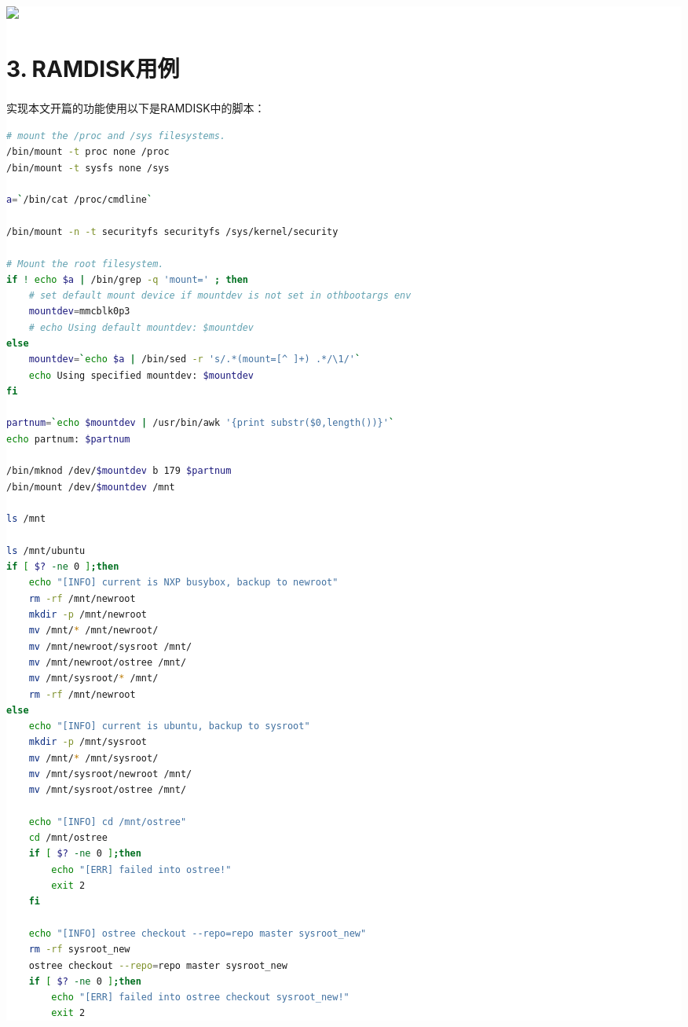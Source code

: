 ![](https://raw.githubusercontent.com/carloscn/images/main/typora202309220927647.png)

# 3. RAMDISK用例

实现本文开篇的功能使用以下是RAMDISK中的脚本：

``` bash
# mount the /proc and /sys filesystems.
/bin/mount -t proc none /proc
/bin/mount -t sysfs none /sys

a=`/bin/cat /proc/cmdline`

/bin/mount -n -t securityfs securityfs /sys/kernel/security

# Mount the root filesystem.
if ! echo $a | /bin/grep -q 'mount=' ; then
    # set default mount device if mountdev is not set in othbootargs env
    mountdev=mmcblk0p3
    # echo Using default mountdev: $mountdev
else
    mountdev=`echo $a | /bin/sed -r 's/.*(mount=[^ ]+) .*/\1/'`
    echo Using specified mountdev: $mountdev
fi

partnum=`echo $mountdev | /usr/bin/awk '{print substr($0,length())}'`
echo partnum: $partnum

/bin/mknod /dev/$mountdev b 179 $partnum
/bin/mount /dev/$mountdev /mnt

ls /mnt

ls /mnt/ubuntu
if [ $? -ne 0 ];then
    echo "[INFO] current is NXP busybox, backup to newroot"
    rm -rf /mnt/newroot
    mkdir -p /mnt/newroot
    mv /mnt/* /mnt/newroot/
    mv /mnt/newroot/sysroot /mnt/
    mv /mnt/newroot/ostree /mnt/
    mv /mnt/sysroot/* /mnt/
    rm -rf /mnt/newroot
else
    echo "[INFO] current is ubuntu, backup to sysroot"
    mkdir -p /mnt/sysroot
    mv /mnt/* /mnt/sysroot/
    mv /mnt/sysroot/newroot /mnt/
    mv /mnt/sysroot/ostree /mnt/

    echo "[INFO] cd /mnt/ostree"
    cd /mnt/ostree
    if [ $? -ne 0 ];then
        echo "[ERR] failed into ostree!"
        exit 2
    fi

    echo "[INFO] ostree checkout --repo=repo master sysroot_new"
    rm -rf sysroot_new
    ostree checkout --repo=repo master sysroot_new
    if [ $? -ne 0 ];then
        echo "[ERR] failed into ostree checkout sysroot_new!"
        exit 2
```